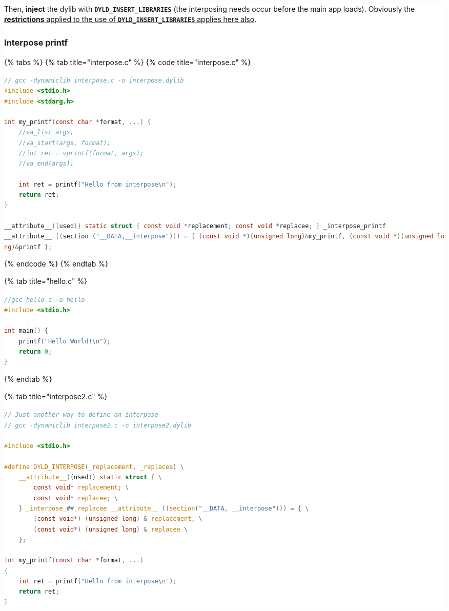 Then, **inject** the dylib with **`DYLD_INSERT_LIBRARIES`** (the interposing needs occur before the main app loads). Obviously the [**restrictions** applied to the use of **`DYLD_INSERT_LIBRARIES`** applies here also](../macos-proces-abuse/macos-library-injection/#check-restrictions).&#x20;

### Interpose printf

{% tabs %}
{% tab title="interpose.c" %}
{% code title="interpose.c" %}
```c
// gcc -dynamiclib interpose.c -o interpose.dylib
#include <stdio.h>
#include <stdarg.h>

int my_printf(const char *format, ...) {
    //va_list args;
    //va_start(args, format);
    //int ret = vprintf(format, args);
    //va_end(args);

    int ret = printf("Hello from interpose\n");
    return ret;
}

__attribute__((used)) static struct { const void *replacement; const void *replacee; } _interpose_printf
__attribute__ ((section ("__DATA,__interpose"))) = { (const void *)(unsigned long)&my_printf, (const void *)(unsigned long)&printf };
```
{% endcode %}
{% endtab %}

{% tab title="hello.c" %}
```c
//gcc hello.c -o hello
#include <stdio.h>

int main() {
    printf("Hello World!\n");
    return 0;
}
```
{% endtab %}

{% tab title="interpose2.c" %}
```c
// Just another way to define an interpose
// gcc -dynamiclib interpose2.c -o interpose2.dylib

#include <stdio.h>

#define DYLD_INTERPOSE(_replacement, _replacee) \
    __attribute__((used)) static struct { \
        const void* replacement; \
        const void* replacee; \
    } _interpose_##_replacee __attribute__ ((section("__DATA, __interpose"))) = { \
        (const void*) (unsigned long) &_replacement, \
        (const void*) (unsigned long) &_replacee \
    };

int my_printf(const char *format, ...)
{
    int ret = printf("Hello from interpose\n");
    return ret;
}

```